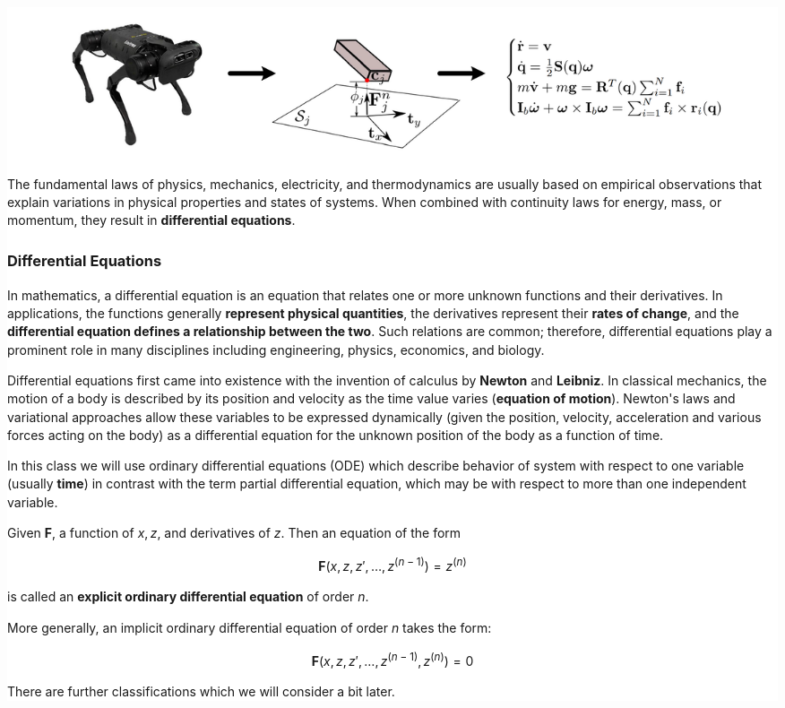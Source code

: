 <p align="center">
<img src="../assets/images/systems/robot_to_model_blank.png" alt="drawing" width="90%" style="margin:auto"/>
</p>



The fundamental laws of physics, mechanics, electricity, and thermodynamics are usually based on empirical observations that explain variations in physical properties and states of systems. When combined with continuity laws for energy, mass, or momentum, they result in **differential equations**.

### **Differential Equations**
In mathematics, a differential equation is an equation that relates one or more unknown functions and their derivatives. In applications, the functions generally **represent physical quantities**, the derivatives represent their **rates of change**, and the **differential equation defines a relationship between the two**. Such relations are common; therefore, differential equations play a prominent role in many disciplines including engineering, physics, economics, and biology.

Differential equations first came into existence with the invention of calculus by **Newton** and **Leibniz**. In classical mechanics, the motion of a body is described by its position and velocity as the time value varies (**equation of motion**). Newton's laws and variational approaches allow these variables to be expressed dynamically (given the position, velocity, acceleration and various forces acting on the body) as a differential equation for the unknown position of the body as a function of time.


In this class we will use ordinary differential equations (ODE) which describe behavior of system with respect to one variable (usually **time**) in contrast with the term partial differential equation, which may be with respect to more than one independent variable.

Given $\mathbf{F}$, a function of $x, z$, and derivatives of $z$. Then an equation of the form

$$
\mathbf{F}\left(x,z,z',\ldots ,z^{(n-1)}\right)=z^{(n)}
$$

is called an **explicit ordinary differential equation** of order $n$.



More generally, an implicit ordinary differential equation of order $n$ takes the form:

$$
\mathbf{F}\left(x,z,z',\ldots ,z^{(n-1)},z^{(n)}\right)=0
$$

There are further classifications which we will consider a bit later.

